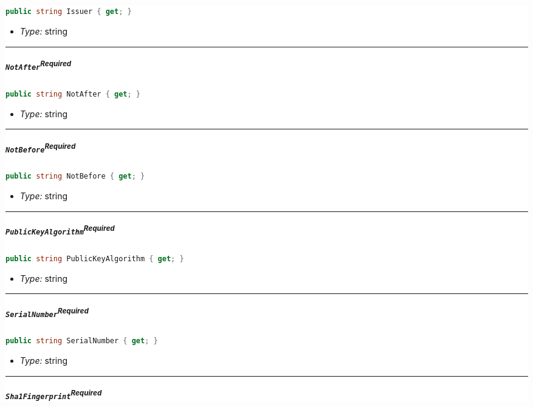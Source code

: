 ```csharp
public string Issuer { get; }
```

- *Type:* string

---

##### `NotAfter`<sup>Required</sup> <a name="NotAfter" id="@cdktf/provider-tls.dataTlsCertificate.DataTlsCertificateCertificatesOutputReference.property.notAfter"></a>

```csharp
public string NotAfter { get; }
```

- *Type:* string

---

##### `NotBefore`<sup>Required</sup> <a name="NotBefore" id="@cdktf/provider-tls.dataTlsCertificate.DataTlsCertificateCertificatesOutputReference.property.notBefore"></a>

```csharp
public string NotBefore { get; }
```

- *Type:* string

---

##### `PublicKeyAlgorithm`<sup>Required</sup> <a name="PublicKeyAlgorithm" id="@cdktf/provider-tls.dataTlsCertificate.DataTlsCertificateCertificatesOutputReference.property.publicKeyAlgorithm"></a>

```csharp
public string PublicKeyAlgorithm { get; }
```

- *Type:* string

---

##### `SerialNumber`<sup>Required</sup> <a name="SerialNumber" id="@cdktf/provider-tls.dataTlsCertificate.DataTlsCertificateCertificatesOutputReference.property.serialNumber"></a>

```csharp
public string SerialNumber { get; }
```

- *Type:* string

---

##### `Sha1Fingerprint`<sup>Required</sup> <a name="Sha1Fingerprint" id="@cdktf/provider-tls.dataTlsCertificate.DataTlsCertificateCertificatesOutputReference.property.sha1Fingerprint"></a>
